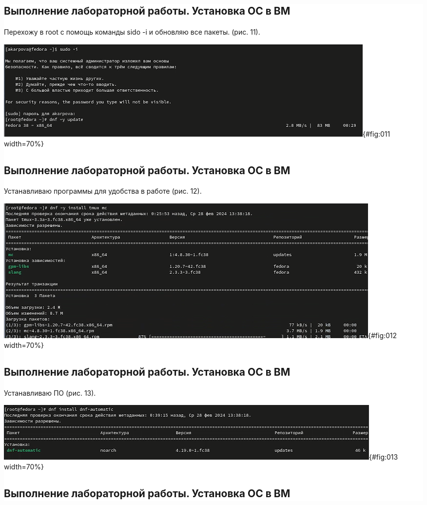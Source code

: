 ## Выполнение лабораторной работы. Установка ОС в ВМ

Перехожу в root с помощь команды sido -i и обновляю все пакеты. (рис. 11).

![Обновление пакетов](image/11.png){#fig:011 width=70%}

## Выполнение лабораторной работы. Установка ОС в ВМ

Устанавливаю программы для удобства в работе (рис. 12).

![Установка](image/12.png){#fig:012 width=70%}

## Выполнение лабораторной работы. Установка ОС в ВМ

Устанавливаю ПО (рис. 13).

![Установка ПО](image/13.png){#fig:013 width=70%}

## Выполнение лабораторной работы. Установка ОС в ВМ
